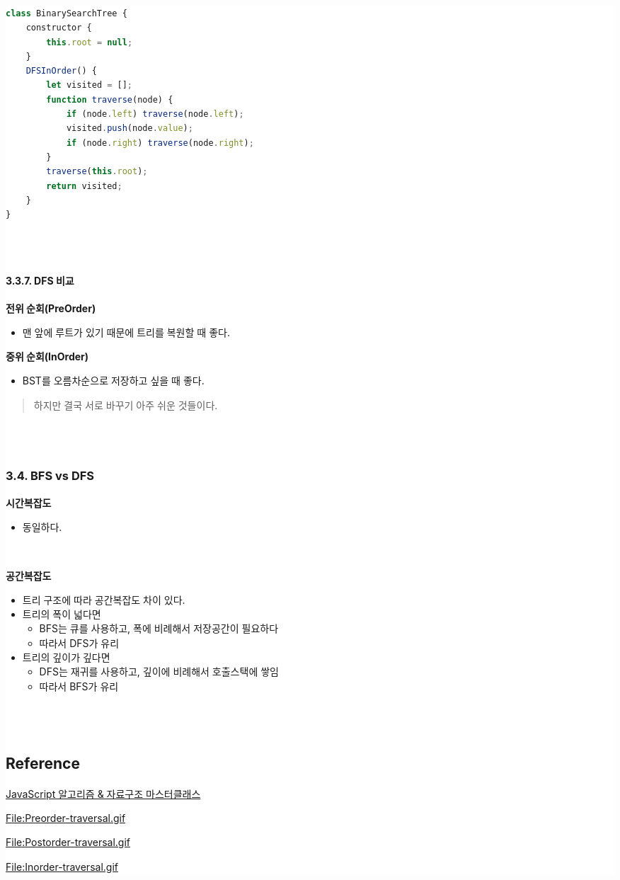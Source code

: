```javascript
class BinarySearchTree {
    constructor {
        this.root = null;
    }
    DFSInOrder() {
        let visited = [];
        function traverse(node) {
            if (node.left) traverse(node.left);
            visited.push(node.value);
            if (node.right) traverse(node.right);
        }
        traverse(this.root);
        return visited;
    }
}
```

<br><br>

#### 3.3.7. DFS 비교
**전위 순회(PreOrder)**
- 맨 앞에 루트가 있기 때문에 트리를 복원할 때 좋다.

**중위 순회(InOrder)**
- BST를 오름차순으로 저장하고 싶을 때 좋다.

> 하지만 결국 서로 바꾸기 아주 쉬운 것들이다.

<br><br>

### 3.4. BFS vs DFS
**시간복잡도**
- 동일하다.
 
<br>

**공간복잡도**
- 트리 구조에 따라 공간복잡도 차이 있다.
- 트리의 폭이 넓다면
  - BFS는 큐를 사용하고, 폭에 비례해서 저장공간이 필요하다
  - 따라서 DFS가 유리
- 트리의 깊이가 깊다면
  - DFS는 재귀를 사용하고, 깊이에 비례해서 호출스택에 쌓임
  - 따라서 BFS가 유리

<br><br>

## Reference 
[JavaScript 알고리즘 & 자료구조 마스터클래스](https://www.udemy.com/course/best-javascript-data-structures/)

[File:Preorder-traversal.gif](https://commons.wikimedia.org/wiki/File:Preorder-traversal.gif)

[File:Postorder-traversal.gif](https://commons.wikimedia.org/wiki/File:Postorder-traversal.gif)

[File:Inorder-traversal.gif](https://commons.wikimedia.org/wiki/File:Inorder-traversal.gif)